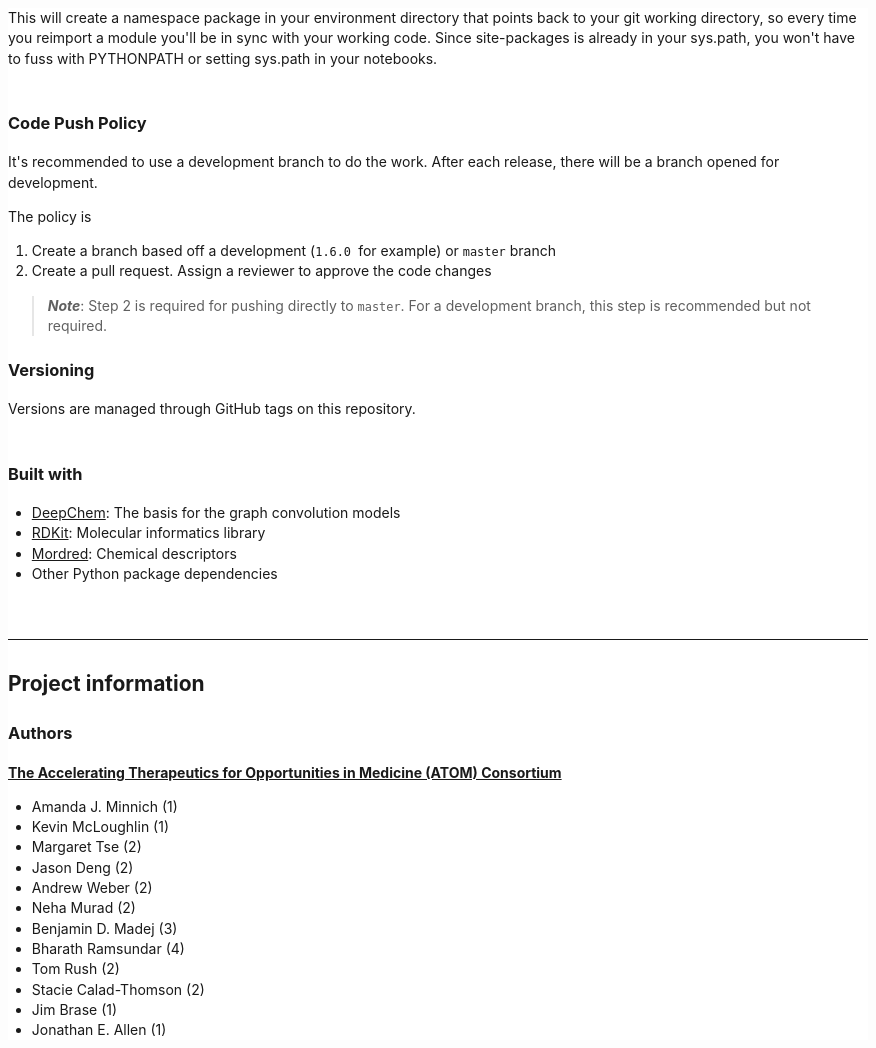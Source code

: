 This will create a namespace package in your environment directory that points back to your git working directory, so every time you reimport a module you'll be in sync with your working code. Since site-packages is already in your sys.path, you won't have to fuss with PYTHONPATH or setting sys.path in your notebooks.  
&nbsp;  

### Code Push Policy
It's recommended to use a development branch to do the work. After each release, there will be a branch opened for development.

The policy is 

1. Create a branch based off a development (`1.6.0 `for example) or `master` branch
2. Create a pull request. Assign a reviewer to approve the code changes 

> ***Note***:
> Step 2 is required for pushing directly to `master`. For a development branch, this step is recommended but not required.
&nbsp;

### Versioning
Versions are managed through GitHub tags on this repository.  
&nbsp;  

### Built with
- [DeepChem](https://github.com/deepchem/deepchem): The basis for the graph convolution models
- [RDKit](https://github.com/rdkit/rdkit): Molecular informatics library
- [Mordred](https://github.com/mordred-descriptor/mordred): Chemical descriptors
- Other Python package dependencies  
&nbsp;  
&nbsp;  

---
<a name="Project-information"></a>
## Project information
### Authors
**[The Accelerating Therapeutics for Opportunities in Medicine (ATOM) Consortium](https://atomscience.org)**

- Amanda J. Minnich (1)
- Kevin McLoughlin (1)
- Margaret Tse (2)
- Jason Deng (2)
- Andrew Weber (2)
- Neha Murad (2)
- Benjamin D. Madej (3)
- Bharath Ramsundar (4)
- Tom Rush (2)
- Stacie Calad-Thomson (2)
- Jim Brase (1)
- Jonathan E. Allen (1)
&nbsp;  
